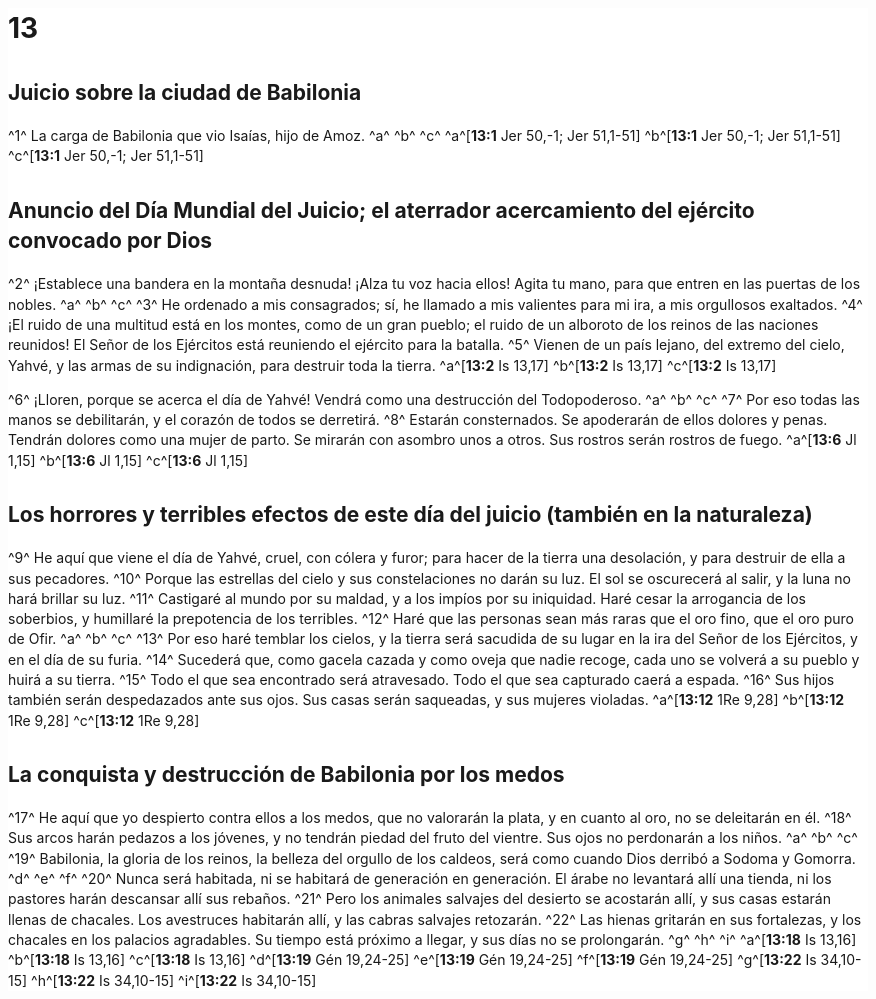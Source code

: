 # 13 
## Juicio sobre la ciudad de Babilonia
^1^ La carga de Babilonia que vio Isaías, hijo de Amoz. ^a^ ^b^ ^c^ 
^a^[**13:1** Jer 50,-1; Jer 51,1-51] ^b^[**13:1** Jer 50,-1; Jer 51,1-51] ^c^[**13:1** Jer 50,-1; Jer 51,1-51]





## Anuncio del Día Mundial del Juicio; el aterrador acercamiento del ejército convocado por Dios
^2^ ¡Establece una bandera en la montaña desnuda! ¡Alza tu voz hacia ellos! Agita tu mano, para que entren en las puertas de los nobles. ^a^ ^b^ ^c^ ^3^ He ordenado a mis consagrados; sí, he llamado a mis valientes para mi ira, a mis orgullosos exaltados. ^4^ ¡El ruido de una multitud está en los montes, como de un gran pueblo; el ruido de un alboroto de los reinos de las naciones reunidos! El Señor de los Ejércitos está reuniendo el ejército para la batalla. ^5^ Vienen de un país lejano, del extremo del cielo, Yahvé, y las armas de su indignación, para destruir toda la tierra. 
^a^[**13:2** Is 13,17] ^b^[**13:2** Is 13,17] ^c^[**13:2** Is 13,17]

^6^ ¡Lloren, porque se acerca el día de Yahvé! Vendrá como una destrucción del Todopoderoso. ^a^ ^b^ ^c^ ^7^ Por eso todas las manos se debilitarán, y el corazón de todos se derretirá. ^8^ Estarán consternados. Se apoderarán de ellos dolores y penas. Tendrán dolores como una mujer de parto. Se mirarán con asombro unos a otros. Sus rostros serán rostros de fuego.
^a^[**13:6** Jl 1,15] ^b^[**13:6** Jl 1,15] ^c^[**13:6** Jl 1,15]





## Los horrores y terribles efectos de este día del juicio (también en la naturaleza)
^9^ He aquí que viene el día de Yahvé, cruel, con cólera y furor; para hacer de la tierra una desolación, y para destruir de ella a sus pecadores. ^10^ Porque las estrellas del cielo y sus constelaciones no darán su luz. El sol se oscurecerá al salir, y la luna no hará brillar su luz. ^11^ Castigaré al mundo por su maldad, y a los impíos por su iniquidad. Haré cesar la arrogancia de los soberbios, y humillaré la prepotencia de los terribles. ^12^ Haré que las personas sean más raras que el oro fino, que el oro puro de Ofir. ^a^ ^b^ ^c^ ^13^ Por eso haré temblar los cielos, y la tierra será sacudida de su lugar en la ira del Señor de los Ejércitos, y en el día de su furia. ^14^ Sucederá que, como gacela cazada y como oveja que nadie recoge, cada uno se volverá a su pueblo y huirá a su tierra. ^15^ Todo el que sea encontrado será atravesado. Todo el que sea capturado caerá a espada. ^16^ Sus hijos también serán despedazados ante sus ojos. Sus casas serán saqueadas, y sus mujeres violadas.
^a^[**13:12** 1Re 9,28] ^b^[**13:12** 1Re 9,28] ^c^[**13:12** 1Re 9,28]





## La conquista y destrucción de Babilonia por los medos
^17^ He aquí que yo despierto contra ellos a los medos, que no valorarán la plata, y en cuanto al oro, no se deleitarán en él. ^18^ Sus arcos harán pedazos a los jóvenes, y no tendrán piedad del fruto del vientre. Sus ojos no perdonarán a los niños. ^a^ ^b^ ^c^ ^19^ Babilonia, la gloria de los reinos, la belleza del orgullo de los caldeos, será como cuando Dios derribó a Sodoma y Gomorra. ^d^ ^e^ ^f^ ^20^ Nunca será habitada, ni se habitará de generación en generación. El árabe no levantará allí una tienda, ni los pastores harán descansar allí sus rebaños. ^21^ Pero los animales salvajes del desierto se acostarán allí, y sus casas estarán llenas de chacales. Los avestruces habitarán allí, y las cabras salvajes retozarán. ^22^ Las hienas gritarán en sus fortalezas, y los chacales en los palacios agradables. Su tiempo está próximo a llegar, y sus días no se prolongarán. ^g^ ^h^ ^i^ 
^a^[**13:18** Is 13,16] ^b^[**13:18** Is 13,16] ^c^[**13:18** Is 13,16] ^d^[**13:19** Gén 19,24-25] ^e^[**13:19** Gén 19,24-25] ^f^[**13:19** Gén 19,24-25] ^g^[**13:22** Is 34,10-15] ^h^[**13:22** Is 34,10-15] ^i^[**13:22** Is 34,10-15]

